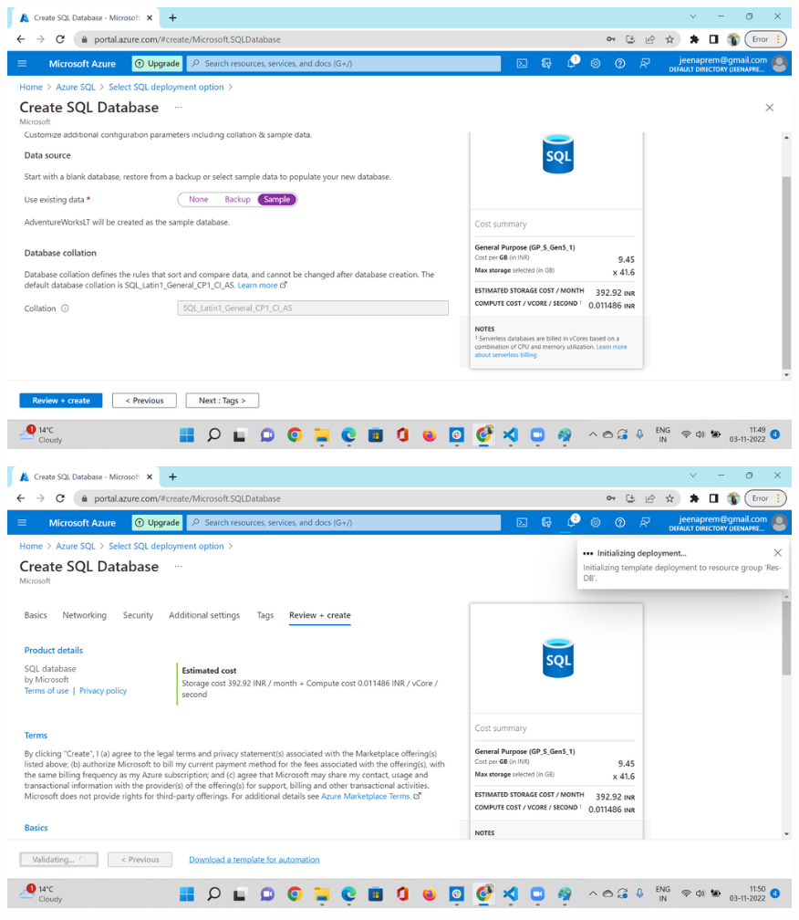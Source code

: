 ![SQLDB](/00_includes/Cloud/Week2/Azure-13/AzureSQL/Additionalsettings.png)

![SQLDB](/00_includes/Cloud/Week2/Azure-13/AzureSQL/CreatingDB.png)
